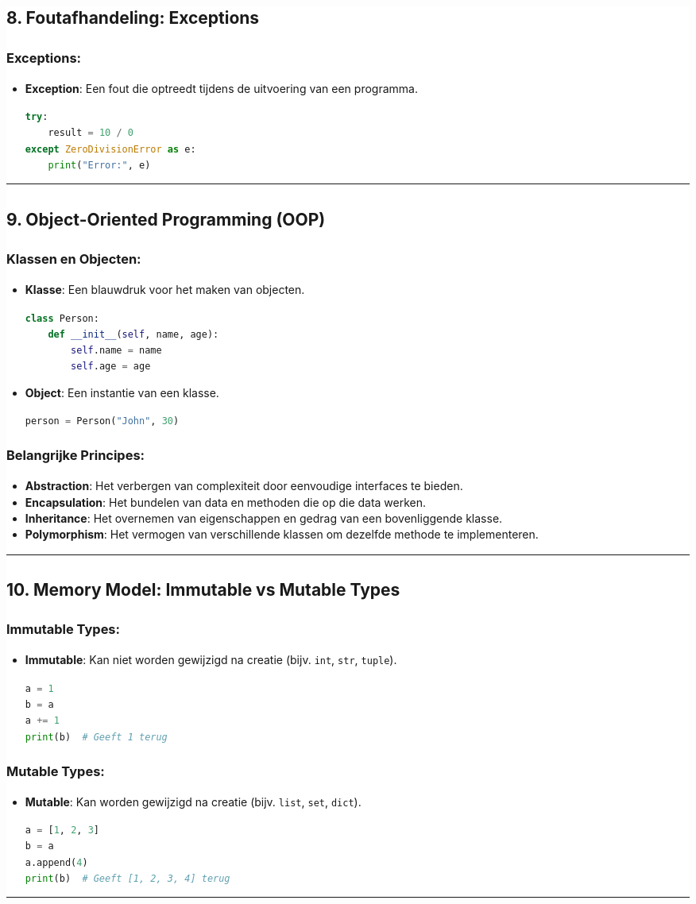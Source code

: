 ## 8. Foutafhandeling: Exceptions

### Exceptions:
- **Exception**: Een fout die optreedt tijdens de uitvoering van een programma.
  ```python
  try:
      result = 10 / 0
  except ZeroDivisionError as e:
      print("Error:", e)
  ```

---

## 9. Object-Oriented Programming (OOP)

### Klassen en Objecten:
- **Klasse**: Een blauwdruk voor het maken van objecten.
  ```python
  class Person:
      def __init__(self, name, age):
          self.name = name
          self.age = age
  ```
- **Object**: Een instantie van een klasse.
  ```python
  person = Person("John", 30)
  ```

### Belangrijke Principes:
- **Abstraction**: Het verbergen van complexiteit door eenvoudige interfaces te bieden.
- **Encapsulation**: Het bundelen van data en methoden die op die data werken.
- **Inheritance**: Het overnemen van eigenschappen en gedrag van een bovenliggende klasse.
- **Polymorphism**: Het vermogen van verschillende klassen om dezelfde methode te implementeren.

---

## 10. Memory Model: Immutable vs Mutable Types

### Immutable Types:
- **Immutable**: Kan niet worden gewijzigd na creatie (bijv. `int`, `str`, `tuple`).
  ```python
  a = 1
  b = a
  a += 1
  print(b)  # Geeft 1 terug
  ```

### Mutable Types:
- **Mutable**: Kan worden gewijzigd na creatie (bijv. `list`, `set`, `dict`).
  ```python
  a = [1, 2, 3]
  b = a
  a.append(4)
  print(b)  # Geeft [1, 2, 3, 4] terug
  ```

---